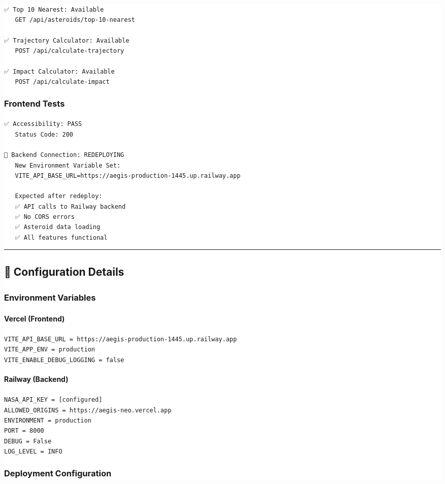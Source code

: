 ```
✅ Top 10 Nearest: Available
   GET /api/asteroids/top-10-nearest

✅ Trajectory Calculator: Available
   POST /api/calculate-trajectory

✅ Impact Calculator: Available
   POST /api/calculate-impact
```

### Frontend Tests
```
✅ Accessibility: PASS
   Status Code: 200
   
🔄 Backend Connection: REDEPLOYING
   New Environment Variable Set: 
   VITE_API_BASE_URL=https://aegis-production-1445.up.railway.app
   
   Expected after redeploy:
   ✅ API calls to Railway backend
   ✅ No CORS errors
   ✅ Asteroid data loading
   ✅ All features functional
```

---

## 🔧 Configuration Details

### Environment Variables

#### Vercel (Frontend)
```
VITE_API_BASE_URL = https://aegis-production-1445.up.railway.app
VITE_APP_ENV = production
VITE_ENABLE_DEBUG_LOGGING = false
```

#### Railway (Backend)
```
NASA_API_KEY = [configured]
ALLOWED_ORIGINS = https://aegis-neo.vercel.app
ENVIRONMENT = production
PORT = 8000
DEBUG = False
LOG_LEVEL = INFO
```

### Deployment Configuration
